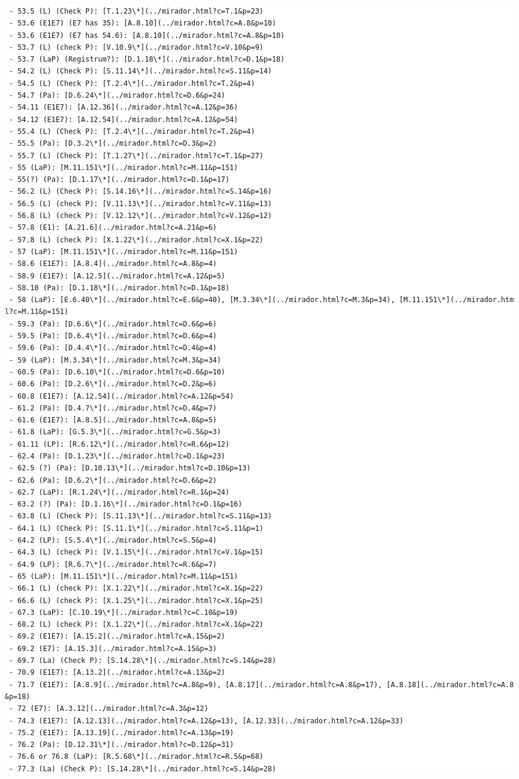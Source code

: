      - 53.5 (L) (Check P): [T.1.23\*](../mirador.html?c=T.1&p=23)
     - 53.6 (E1E7) (E7 has 35): [A.8.10](../mirador.html?c=A.8&p=10)
     - 53.6 (E1E7) (E7 has 54.6): [A.8.10](../mirador.html?c=A.8&p=10)
     - 53.7 (L) (check P): [V.10.9\*](../mirador.html?c=V.10&p=9)
     - 53.7 (LaP) (Registrum?): [D.1.18\*](../mirador.html?c=D.1&p=18)
     - 54.2 (L) (Check P): [S.11.14\*](../mirador.html?c=S.11&p=14)
     - 54.5 (L) (Check P): [T.2.4\*](../mirador.html?c=T.2&p=4)
     - 54.7 (Pa): [D.6.24\*](../mirador.html?c=D.6&p=24)
     - 54.11 (E1E7): [A.12.36](../mirador.html?c=A.12&p=36)
     - 54.12 (E1E7): [A.12.54](../mirador.html?c=A.12&p=54)
     - 55.4 (L) (Check P): [T.2.4\*](../mirador.html?c=T.2&p=4)
     - 55.5 (Pa): [D.3.2\*](../mirador.html?c=D.3&p=2)
     - 55.7 (L) (Check P): [T.1.27\*](../mirador.html?c=T.1&p=27)
     - 55 (LaP): [M.11.151\*](../mirador.html?c=M.11&p=151)
     - 55(?) (Pa): [D.1.17\*](../mirador.html?c=D.1&p=17)
     - 56.2 (L) (Check P): [S.14.16\*](../mirador.html?c=S.14&p=16)
     - 56.5 (L) (check P): [V.11.13\*](../mirador.html?c=V.11&p=13)
     - 56.8 (L) (check P): [V.12.12\*](../mirador.html?c=V.12&p=12)
     - 57.8 (E1): [A.21.6](../mirador.html?c=A.21&p=6)
     - 57.8 (L) (check P): [X.1.22\*](../mirador.html?c=X.1&p=22)
     - 57 (LaP): [M.11.151\*](../mirador.html?c=M.11&p=151)
     - 58.6 (E1E7): [A.8.4](../mirador.html?c=A.8&p=4)
     - 58.9 (E1E7): [A.12.5](../mirador.html?c=A.12&p=5)
     - 58.10 (Pa): [D.1.18\*](../mirador.html?c=D.1&p=18)
     - 58 (LaP): [E.6.40\*](../mirador.html?c=E.6&p=40), [M.3.34\*](../mirador.html?c=M.3&p=34), [M.11.151\*](../mirador.html?c=M.11&p=151)
     - 59.3 (Pa): [D.6.6\*](../mirador.html?c=D.6&p=6)
     - 59.5 (Pa): [D.6.4\*](../mirador.html?c=D.6&p=4)
     - 59.6 (Pa): [D.4.4\*](../mirador.html?c=D.4&p=4)
     - 59 (LaP): [M.3.34\*](../mirador.html?c=M.3&p=34)
     - 60.5 (Pa): [D.6.10\*](../mirador.html?c=D.6&p=10)
     - 60.6 (Pa): [D.2.6\*](../mirador.html?c=D.2&p=6)
     - 60.8 (E1E7): [A.12.54](../mirador.html?c=A.12&p=54)
     - 61.2 (Pa): [D.4.7\*](../mirador.html?c=D.4&p=7)
     - 61.6 (E1E7): [A.8.5](../mirador.html?c=A.8&p=5)
     - 61.8 (LaP): [G.5.3\*](../mirador.html?c=G.5&p=3)
     - 61.11 (LP): [R.6.12\*](../mirador.html?c=R.6&p=12)
     - 62.4 (Pa): [D.1.23\*](../mirador.html?c=D.1&p=23)
     - 62.5 (?) (Pa): [D.10.13\*](../mirador.html?c=D.10&p=13)
     - 62.6 (Pa): [D.6.2\*](../mirador.html?c=D.6&p=2)
     - 62.7 (LaP): [R.1.24\*](../mirador.html?c=R.1&p=24)
     - 63.2 (?) (Pa): [D.1.16\*](../mirador.html?c=D.1&p=16)
     - 63.8 (L) (Check P): [S.11.13\*](../mirador.html?c=S.11&p=13)
     - 64.1 (L) (Check P): [S.11.1\*](../mirador.html?c=S.11&p=1)
     - 64.2 (LP): [S.5.4\*](../mirador.html?c=S.5&p=4)
     - 64.3 (L) (check P): [V.1.15\*](../mirador.html?c=V.1&p=15)
     - 64.9 (LP): [R.6.7\*](../mirador.html?c=R.6&p=7)
     - 65 (LaP): [M.11.151\*](../mirador.html?c=M.11&p=151)
     - 66.1 (L) (check P): [X.1.22\*](../mirador.html?c=X.1&p=22)
     - 66.6 (L) (check P): [X.1.25\*](../mirador.html?c=X.1&p=25)
     - 67.3 (LaP): [C.10.19\*](../mirador.html?c=C.10&p=19)
     - 68.2 (L) (check P): [X.1.22\*](../mirador.html?c=X.1&p=22)
     - 69.2 (E1E7): [A.15.2](../mirador.html?c=A.15&p=2)
     - 69.2 (E7): [A.15.3](../mirador.html?c=A.15&p=3)
     - 69.7 (La) (Check P): [S.14.28\*](../mirador.html?c=S.14&p=28)
     - 70.9 (E1E7): [A.13.2](../mirador.html?c=A.13&p=2)
     - 71.7 (E1E7): [A.8.9](../mirador.html?c=A.8&p=9), [A.8.17](../mirador.html?c=A.8&p=17), [A.8.18](../mirador.html?c=A.8&p=18)
     - 72 (E7): [A.3.12](../mirador.html?c=A.3&p=12)
     - 74.3 (E1E7): [A.12.13](../mirador.html?c=A.12&p=13), [A.12.33](../mirador.html?c=A.12&p=33)
     - 75.2 (E1E7): [A.13.19](../mirador.html?c=A.13&p=19)
     - 76.2 (Pa): [D.12.31\*](../mirador.html?c=D.12&p=31)
     - 76.6 or 76.8 (LaP): [R.5.68\*](../mirador.html?c=R.5&p=68)
     - 77.3 (La) (Check P): [S.14.28\*](../mirador.html?c=S.14&p=28)